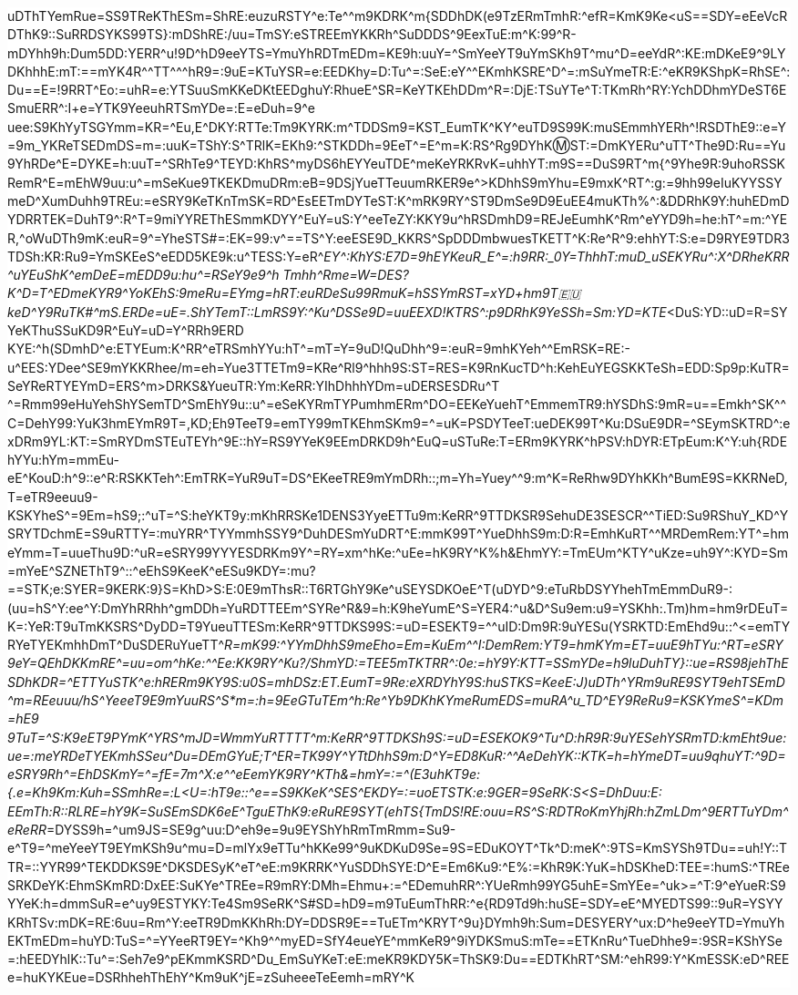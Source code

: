 uDThTYemRue=SS9TReKThESm=ShRE:euzuRSTY^e:Te^^m9KDRK^m{SDDhDK(e9TzERmTmhR:^efR=KmK9Ke<uS==SDY=eEeVcRDThK9::SuRRDSYKS99TS}:mDShRE:/uu=TmSY:eSTREEmYKKRh^SuDDDS^9EexTuE:m^K:99^R-mDYhh9h:Dum5DD:YERR^u!9D^hD9eeYTS=YmuYhRDTmEDm=KE9h:uuY=^SmYeeYT9uYmSKh9T^mu^D=eeYdR^:KE:mDKeE9^9LYDKhhhE:mT:==mYK4R^^TT^^^hR9=:9uE=KTuYSR=e:EEDKhy=D:Tu^=:SeE:eY^^EKmhKSRE^D^=:mSuYmeTR:E:^eKR9KShpK=RhSE^:Du==E=!9RRT^Eo:=uhR=e:YTSuuSmKKeDKtEEDghuY:RhueE^SR=KeYTKEhDDm^R=:DjE:TSuYTe^T:TKmRh^RY:YchDDhmYDeST6ESmuERR^:I+e=YTK9YeeuhRTSmYDe=:E=eDuh=9^e uee:S9KhYyTSGYmm=KR=^Eu,E^DKY:RTTe:Tm9KYRK:m^TDDSm9=KST_EumTK^KY^euTD9S99K:muSEmmhYERh^!RSDThE9::e=Y=9m_YKReTSEDmDS=m=:uuK=TShY:S^TRlK=EKh9:^STKDDh=9EeT^=E^m=K:RS^Rg9DYhK:m:ST:=DmKYERu^uTT^The9D:Ru==Yu9YhRDe^E=DYKE=h:uuT=^SRhTe9^TEYD:KhRS^myDS6hEYYeuTDE^meKeYRKRvK=uhhYT:m9S==DuS9RT^m{^9Yhe9R:9uhoRSSKRemR^E=mEhW9uu:u^=mSeKue9TKEKDmuDRm:eB=9DSjYueTTeuumRKER9e^>KDhhS9mYhu=E9mxK^RT^:g:=9hh99eIuKYYSSYmeD^XumDuhh9TREu:=eSRY9KeTKnTmSK=RD^EsEETmDYTeST:K^mRK9RY^ST9DmSe9D9EuEE4muKTh%^:&DDRhK9Y:huhEDmDYDRRTEK=DuhT9^:R^T=9miYYREThESmmKDYY^EuY=uS:Y^eeTeZY:KKY9u^hRSDmhD9=REJeEumhK^Rm^eYYD9h=he:hT^=m:^YER,^oWuDTh9mK:euR=9^=YheSTS#=:EK=99:v^==TS^Y:eeESE9D_KKRS^SpDDDmbwuesTKETT^K:Re^R^9:ehhYT:S:e=D9RYE9TDR3TDSh:KR:Ru9=YmSKEeS^eEDD5KE9k:u^TESS:Y=eR^*EY^:KhYS:E7D=9hEYKeuR_E^=:h9RR:_0Y=ThhhT:muD_uSEKYRu^:X^DRheKRR^uYEuShK^emDeE=mEDD9u:hu^=RSeY9e9^h Tmhh^Rme=W=DES?K^D=T^EDmeKYR9^YoKEhS:9meRu=EYmg=hRT:euRDeSu99RmuK=hSSYmRST=xYD+hm9T:eu:keD^Y9RuTK#^mS.ERDe=uE=.ShYTemT::LmRS9Y:^Ku^DSSe9D=uuEEXD!KTRS^:p9DRhK9YeSSh=Sm:YD=KTE*<DuS:YD::uD=R=SYYeKThuSSuKD9R^EuY=uD=Y^RRh9ERD KYE:^h(SDmhD^e:ETYEum:K^RR^eTRSmhYYu:hT^=mT=Y=9uD!QuDhh^9=:euR=9mhKYeh^^EmRSK=RE:-u^EES:YDee^SE9mYKKRhee/m=eh=Yue3TTETm9=KRe^Rl9^hhh9S:ST=RES=K9RnKucTD^h:KehEuYEGSKKTeSh=EDD:Sp9p:KuTR=SeYReRTYEYmD=ERS^m>DRKS&YueuTR:Ym:KeRR:YIhDhhhYDm=uDERSESDRu^T ^=Rmm99eHuYehShYSemTD^SmEhY9u::u^=eSeKYRmTYPumhmERm^DO=EEKeYuehT^EmmemTR9:hYSDhS:9mR=u==Emkh^SK^^C=DehY99:YuK3hmEYmR9T=,KD;Eh9TeeT9=emTY99mTKEhmSKm9=^=uK=PSDYTeeT:ueDEK99T^Ku:DSuE9DR=^SEymSKTRD^:exDRm9YL:KT:=SmRYDmSTEuTEYh^9E::hY=RS9YYeK9EEmDRKD9h^EuQ=uSTuRe:T=ERm9KYRK^hPSV:hDYR:ETpEum:K^Y:uh{RDEhYYu:hYm=mmEu-eE^KouD:h^9::e^R:RSKKTeh^:EmTRK=YuR9uT=DS^EKeeTRE9mYmDRh::;m=Yh=Yuey^^9:m^K=ReRhw9DYhKKh^BumE9S=KKRNeD,T=eTR9eeuu9-KSKYheS^=9Em=hS9;:^uT=^S:heYKT9y:mKhRRSKe1DENS3YyeETTu9m:KeRR^9TTDKSR9SehuDE3SESCR^^TiED:Su9RShuY_KD^YSRYTDchmE=S9uRTTY=:muYRR^TYYmmhSSY9^DuhDESmYuDRT^E:mmK99T^YueDhhS9m:D:R=EmhKuRT^^MRDemRem:YT^=hmeYmm=T=uueThu9D:^uR=eSRY99YYYESDRKm9Y^=RY=xm^hKe:^uEe=hK9RY^K%h&EhmYY:=TmEUm^KTY^uKze=uh9Y^:KYD=Sm=mYeE^SZNEThT9^::^eEhS9KeeK^eESu9KDY=:mu?==STK;e:SYER=9KERK:9}S=KhD>S:E:0E9mThsR::T6RTGhY9Ke^uSEYSDKOeE^T(uDYD^9:eTuRbDSYYhehTmEmmDuR9-:(uu=hS^Y:ee^Y:DmYhRRhh^gmDDh=YuRDTTEEm^SYRe^R&9=h:K9heYumE^S=YER4:^u&D^Su9em:u9=YSKhh:.Tm)hm=hm9rDEuT=K=:YeR:T9uTmKKSRS^DyDD=T9YueuTTESm:KeRR^9TTDKS99S:=uD=ESEKT9=^^uID:Dm9R:9uYESu(YSRKTD:EmEhd9u::^<=emTYRYeTYEKmhhDmT^DuSDERuYueTT^_R=mK99:^YYmDhhS9meEho=Em=KuEm^^I:DemRem:YT9=hmKYm=ET=uuE9hTYu:^RT=eSRY9eY=QEhDKKmRE^=uu=om^hKe:^^Ee:KK9RY^Ku?/ShmYD:=TEE5mTKTRR^:0e:=hY9Y:KTT=SSmYDe=h9luDuhTY}::ue=RS98jehThESDhKDR=^ETTYuSTK^e:hRERm9KY9S:u0S=mhDSz:ET.EumT=9Re:eXRDYhY9S:huSTKS=KeeE:J)uDTh^YRm9uRE9SYT9ehTSEmD^m=REeuuu/hS^YeeeT9E9mYuuRS^S*m=:h=9EeGTuTEm^h:Re^Yb9DKhKYmeRumEDS=muRA^u_TD^EY9ReRu9=KSKYmeS^=KDm=hE9 9TuT=^S:K9eET9PYmK^YRS^mJD=WmmYuRTTTT^m:KeRR^9TTDKSh9S:=uD=ESEKOK9^Tu^D:hR9R:9uYESehYSRmTD:kmEht9ue:ue=:meYRDeTYEKmhSSeu^Du=DEmGYuE;T^ER=TK99Y^YTtDhhS9m:D^Y=ED8KuR:^^AeDehYK::KTK=h=hYmeDT=uu9qhuYT:^9D=eSRY9Rh^=EhDSKmY=^=fE=7m^X:e^^eEemYK9RY^KTh&=hmY=:=^(E3uhKT9e:{.e=Kh9Km:Kuh=SSmhRe=:L<U=:hT9e::^e==S9KKeK^SES^EKDY=:=uoETSTK:e:9GER=9SeRK:S<S=DhDuu:E: EEmTh:R::RLRE=hY9K=SuSEmSDK6eE^TguEThK9:eRuRE9SYT(ehTS{TmDS!RE:ouu=RS^S:RDTRoKmYhjRh:hZmLDm^9ERTTuYDm^ eReRR_=DYSS9h=^um9JS=SE9g^uu:D^eh9e=9u9EYShYhRmTmRmm=Su9-e^T9=^meYeeYT9EYmKSh9u^mu=D=mlYx9eTTu^hKKe99^9uKDKuD9Se=9S=EDuKOYT^Tk^D:meK^:9TS=KmSYSh9TDu==uh!Y::TTR=::YYR99^TEKDDKS9E^DKSDESyK^eT^eE:m9KRRK^YuSDDhSYE:D^E=Em6Ku9:^E%:=KhR9K:YuK=hDSKheD:TEE=:humS:^TREeSRKDeYK:EhmSKmRD:DxEE:SuKYe^TREe=R9mRY:DMh=Ehmu+:=^EDemuhRR^:YUeRmh99YG5uhE=SmYEe=^uk>=^T:9^eYueR:S9YYeK:h=dmmSuR=e^uy9ESTYKY:Te4Sm9SeRK^S#SD=hD9=m9TuEumThRR:^e{RD9Td9h:huSE=SDY=eE^MYEDTS99::9uR=YSYYKRhTSv:mDK=RE:6uu=Rm^Y:eeTR9DmKKhRh:DY=DDSR9E==TuETm^KRYT^9u}DYmh9h:Sum=DESYERY^ux:D^he9eeYTD=YmuYhEKTmEDm=huYD:TuS=^=YYeeRT9EY=^Kh9^^myED=SfY4eueYE^mmKeR9^9iYDKSmuS:mTe==ETKnRu^TueDhhe9=:9SR=KShYSe=:hEEDYhlK::Tu^=:Seh7e9^pEKmmKSRD^Du_EmSuYKeT:eE:meKR9KDY5K=ThSK9:Du==EDTKhRT^SM:^ehR99:Y^KmESSK:eD^REEe=huKYKEue=DSRhhehThEhY^Km9uK^jE=zSuheeeTeEemh=mRY^K